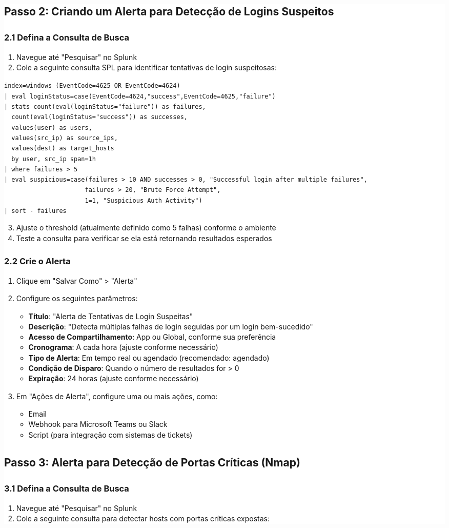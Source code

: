## Passo 2: Criando um Alerta para Detecção de Logins Suspeitos

### 2.1 Defina a Consulta de Busca

1. Navegue até "Pesquisar" no Splunk
2. Cole a seguinte consulta SPL para identificar tentativas de login suspeitosas:

```splunk
index=windows (EventCode=4625 OR EventCode=4624) 
| eval loginStatus=case(EventCode=4624,"success",EventCode=4625,"failure") 
| stats count(eval(loginStatus="failure")) as failures, 
  count(eval(loginStatus="success")) as successes, 
  values(user) as users, 
  values(src_ip) as source_ips, 
  values(dest) as target_hosts 
  by user, src_ip span=1h 
| where failures > 5 
| eval suspicious=case(failures > 10 AND successes > 0, "Successful login after multiple failures", 
                      failures > 20, "Brute Force Attempt", 
                      1=1, "Suspicious Auth Activity") 
| sort - failures
```

3. Ajuste o threshold (atualmente definido como 5 falhas) conforme o ambiente
4. Teste a consulta para verificar se ela está retornando resultados esperados

### 2.2 Crie o Alerta

1. Clique em "Salvar Como" > "Alerta"
2. Configure os seguintes parâmetros:
   - **Título**: "Alerta de Tentativas de Login Suspeitas"
   - **Descrição**: "Detecta múltiplas falhas de login seguidas por um login bem-sucedido"
   - **Acesso de Compartilhamento**: App ou Global, conforme sua preferência
   - **Cronograma**: A cada hora (ajuste conforme necessário)
   - **Tipo de Alerta**: Em tempo real ou agendado (recomendado: agendado)
   - **Condição de Disparo**: Quando o número de resultados for > 0
   - **Expiração**: 24 horas (ajuste conforme necessário)

3. Em "Ações de Alerta", configure uma ou mais ações, como:
   - Email
   - Webhook para Microsoft Teams ou Slack
   - Script (para integração com sistemas de tickets)

## Passo 3: Alerta para Detecção de Portas Críticas (Nmap)

### 3.1 Defina a Consulta de Busca

1. Navegue até "Pesquisar" no Splunk
2. Cole a seguinte consulta para detectar hosts com portas críticas expostas:

